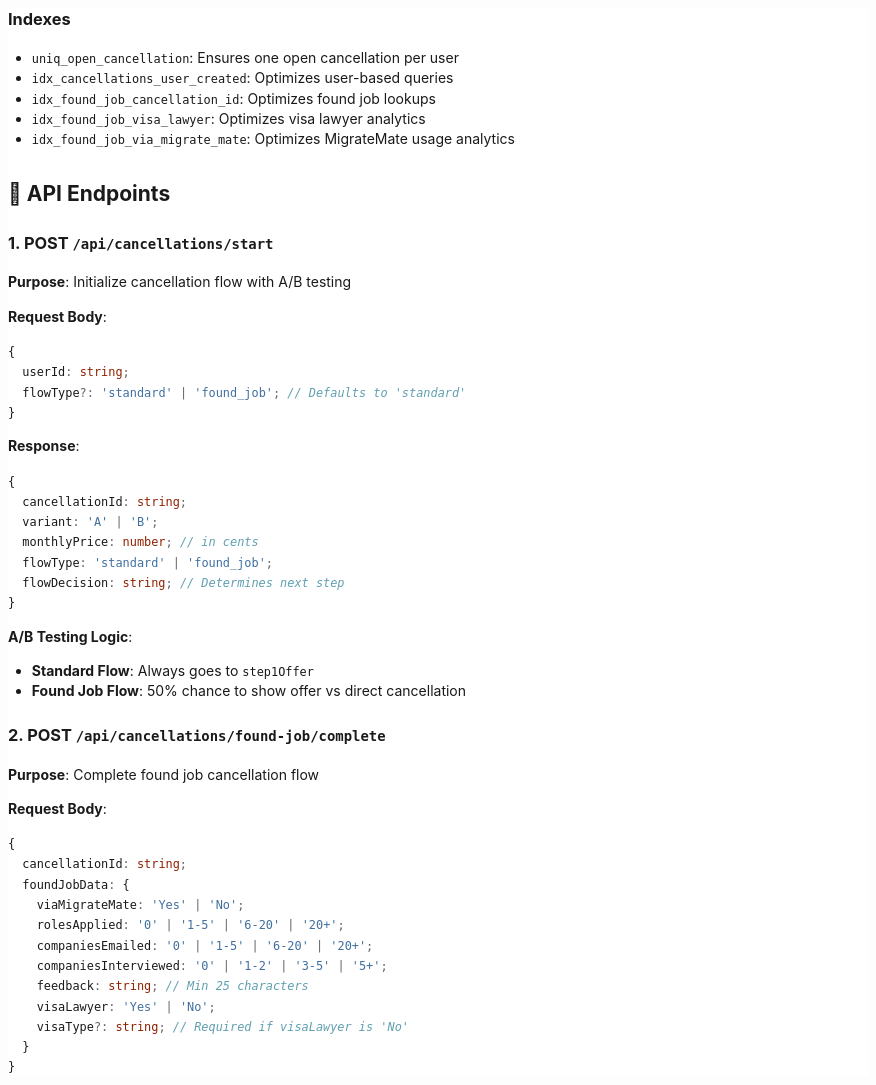 ### Indexes
- `uniq_open_cancellation`: Ensures one open cancellation per user
- `idx_cancellations_user_created`: Optimizes user-based queries
- `idx_found_job_cancellation_id`: Optimizes found job lookups
- `idx_found_job_visa_lawyer`: Optimizes visa lawyer analytics
- `idx_found_job_via_migrate_mate`: Optimizes MigrateMate usage analytics

## 🚀 API Endpoints

### 1. POST `/api/cancellations/start`

**Purpose**: Initialize cancellation flow with A/B testing

**Request Body**:
```typescript
{
  userId: string;
  flowType?: 'standard' | 'found_job'; // Defaults to 'standard'
}
```

**Response**:
```typescript
{
  cancellationId: string;
  variant: 'A' | 'B';
  monthlyPrice: number; // in cents
  flowType: 'standard' | 'found_job';
  flowDecision: string; // Determines next step
}
```

**A/B Testing Logic**:
- **Standard Flow**: Always goes to `step1Offer`
- **Found Job Flow**: 50% chance to show offer vs direct cancellation

### 2. POST `/api/cancellations/found-job/complete`

**Purpose**: Complete found job cancellation flow

**Request Body**:
```typescript
{
  cancellationId: string;
  foundJobData: {
    viaMigrateMate: 'Yes' | 'No';
    rolesApplied: '0' | '1-5' | '6-20' | '20+';
    companiesEmailed: '0' | '1-5' | '6-20' | '20+';
    companiesInterviewed: '0' | '1-2' | '3-5' | '5+';
    feedback: string; // Min 25 characters
    visaLawyer: 'Yes' | 'No';
    visaType?: string; // Required if visaLawyer is 'No'
  }
}
```
